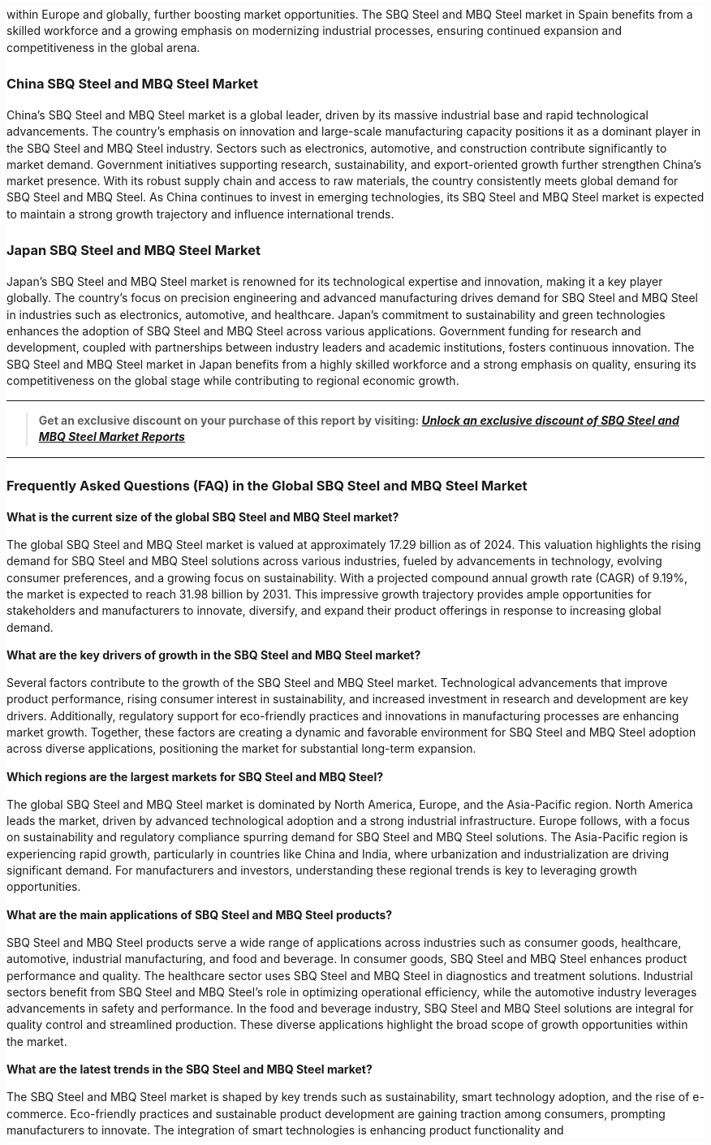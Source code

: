within Europe and globally, further boosting market opportunities. The SBQ Steel and MBQ Steel market in Spain benefits from a skilled workforce and a growing emphasis on modernizing industrial processes, ensuring continued expansion and competitiveness in the global arena.</p><h3>China SBQ Steel and MBQ Steel Market</h3><p>China&rsquo;s SBQ Steel and MBQ Steel market is a global leader, driven by its massive industrial base and rapid technological advancements. The country&rsquo;s emphasis on innovation and large-scale manufacturing capacity positions it as a dominant player in the SBQ Steel and MBQ Steel industry. Sectors such as electronics, automotive, and construction contribute significantly to market demand. Government initiatives supporting research, sustainability, and export-oriented growth further strengthen China&rsquo;s market presence. With its robust supply chain and access to raw materials, the country consistently meets global demand for SBQ Steel and MBQ Steel. As China continues to invest in emerging technologies, its SBQ Steel and MBQ Steel market is expected to maintain a strong growth trajectory and influence international trends.</p><h3>Japan SBQ Steel and MBQ Steel Market</h3><p>Japan&rsquo;s SBQ Steel and MBQ Steel market is renowned for its technological expertise and innovation, making it a key player globally. The country&rsquo;s focus on precision engineering and advanced manufacturing drives demand for SBQ Steel and MBQ Steel in industries such as electronics, automotive, and healthcare. Japan&rsquo;s commitment to sustainability and green technologies enhances the adoption of SBQ Steel and MBQ Steel across various applications. Government funding for research and development, coupled with partnerships between industry leaders and academic institutions, fosters continuous innovation. The SBQ Steel and MBQ Steel market in Japan benefits from a highly skilled workforce and a strong emphasis on quality, ensuring its competitiveness on the global stage while contributing to regional economic growth.</p><hr /><blockquote><p><strong>Get an exclusive discount on your purchase of this report by visiting: <em><a href="://marketresearchpulse.com/ask-for-discount/14145?utm_source=Github&amp;utm_medium=0116">Unlock an exclusive discount of SBQ Steel and MBQ Steel Market Reports</a></em>&nbsp;</strong></p></blockquote><hr /><h3>Frequently Asked Questions (FAQ) in the Global SBQ Steel and MBQ Steel Market</h3><p><strong>What is the current size of the global SBQ Steel and MBQ Steel market?</strong></p><p>The global SBQ Steel and MBQ Steel market is valued at approximately 17.29 billion as of 2024. This valuation highlights the rising demand for SBQ Steel and MBQ Steel solutions across various industries, fueled by advancements in technology, evolving consumer preferences, and a growing focus on sustainability. With a projected compound annual growth rate (CAGR) of 9.19%, the market is expected to reach 31.98 billion by 2031. This impressive growth trajectory provides ample opportunities for stakeholders and manufacturers to innovate, diversify, and expand their product offerings in response to increasing global demand.</p><p><strong>What are the key drivers of growth in the SBQ Steel and MBQ Steel market?</strong></p><p>Several factors contribute to the growth of the SBQ Steel and MBQ Steel market. Technological advancements that improve product performance, rising consumer interest in sustainability, and increased investment in research and development are key drivers. Additionally, regulatory support for eco-friendly practices and innovations in manufacturing processes are enhancing market growth. Together, these factors are creating a dynamic and favorable environment for SBQ Steel and MBQ Steel adoption across diverse applications, positioning the market for substantial long-term expansion.</p><p><strong>Which regions are the largest markets for SBQ Steel and MBQ Steel?</strong></p><p>The global SBQ Steel and MBQ Steel market is dominated by North America, Europe, and the Asia-Pacific region. North America leads the market, driven by advanced technological adoption and a strong industrial infrastructure. Europe follows, with a focus on sustainability and regulatory compliance spurring demand for SBQ Steel and MBQ Steel solutions. The Asia-Pacific region is experiencing rapid growth, particularly in countries like China and India, where urbanization and industrialization are driving significant demand. For manufacturers and investors, understanding these regional trends is key to leveraging growth opportunities.</p><p><strong>What are the main applications of SBQ Steel and MBQ Steel products?</strong></p><p>SBQ Steel and MBQ Steel products serve a wide range of applications across industries such as consumer goods, healthcare, automotive, industrial manufacturing, and food and beverage. In consumer goods, SBQ Steel and MBQ Steel enhances product performance and quality. The healthcare sector uses SBQ Steel and MBQ Steel in diagnostics and treatment solutions. Industrial sectors benefit from SBQ Steel and MBQ Steel&rsquo;s role in optimizing operational efficiency, while the automotive industry leverages advancements in safety and performance. In the food and beverage industry, SBQ Steel and MBQ Steel solutions are integral for quality control and streamlined production. These diverse applications highlight the broad scope of growth opportunities within the market.</p><p><strong>What are the latest trends in the SBQ Steel and MBQ Steel market?</strong></p><p>The SBQ Steel and MBQ Steel market is shaped by key trends such as sustainability, smart technology adoption, and the rise of e-commerce. Eco-friendly practices and sustainable product development are gaining traction among consumers, prompting manufacturers to innovate. The integration of smart technologies is enhancing product functionality and